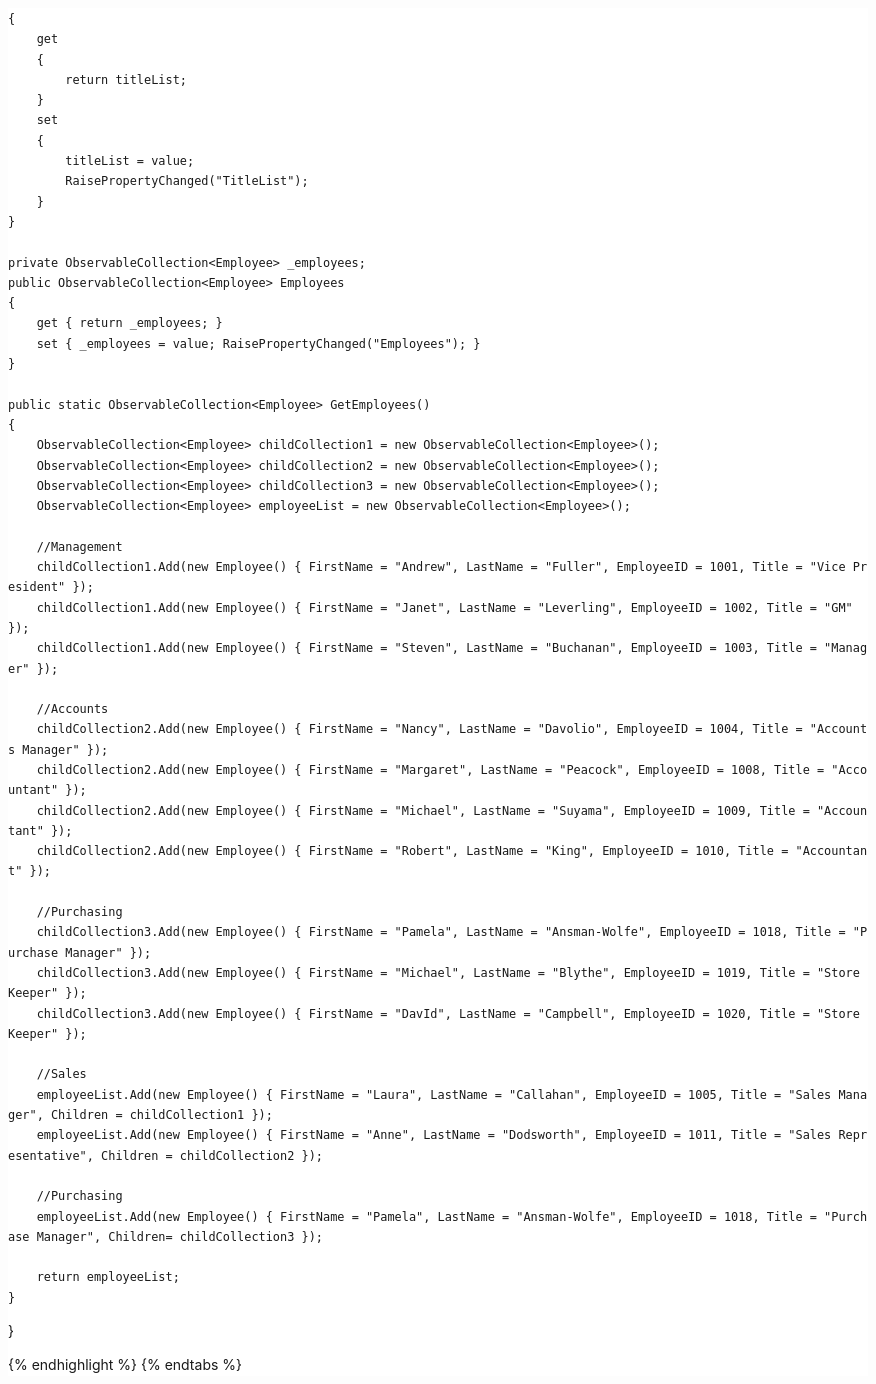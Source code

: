     {
        get
        {
            return titleList;
        }
        set
        {
            titleList = value;
            RaisePropertyChanged("TitleList");
        }
    }

    private ObservableCollection<Employee> _employees;
    public ObservableCollection<Employee> Employees
    {
        get { return _employees; }
        set { _employees = value; RaisePropertyChanged("Employees"); }
    }

    public static ObservableCollection<Employee> GetEmployees()
    {
        ObservableCollection<Employee> childCollection1 = new ObservableCollection<Employee>();
        ObservableCollection<Employee> childCollection2 = new ObservableCollection<Employee>();
        ObservableCollection<Employee> childCollection3 = new ObservableCollection<Employee>();
        ObservableCollection<Employee> employeeList = new ObservableCollection<Employee>();    

        //Management
        childCollection1.Add(new Employee() { FirstName = "Andrew", LastName = "Fuller", EmployeeID = 1001, Title = "Vice President" });
        childCollection1.Add(new Employee() { FirstName = "Janet", LastName = "Leverling", EmployeeID = 1002, Title = "GM" });
        childCollection1.Add(new Employee() { FirstName = "Steven", LastName = "Buchanan", EmployeeID = 1003, Title = "Manager" });

        //Accounts
        childCollection2.Add(new Employee() { FirstName = "Nancy", LastName = "Davolio", EmployeeID = 1004, Title = "Accounts Manager" });
        childCollection2.Add(new Employee() { FirstName = "Margaret", LastName = "Peacock", EmployeeID = 1008, Title = "Accountant" });
        childCollection2.Add(new Employee() { FirstName = "Michael", LastName = "Suyama", EmployeeID = 1009, Title = "Accountant" });
        childCollection2.Add(new Employee() { FirstName = "Robert", LastName = "King", EmployeeID = 1010, Title = "Accountant" });

        //Purchasing
        childCollection3.Add(new Employee() { FirstName = "Pamela", LastName = "Ansman-Wolfe", EmployeeID = 1018, Title = "Purchase Manager" });
        childCollection3.Add(new Employee() { FirstName = "Michael", LastName = "Blythe", EmployeeID = 1019, Title = "Store Keeper" });
        childCollection3.Add(new Employee() { FirstName = "DavId", LastName = "Campbell", EmployeeID = 1020, Title = "Store Keeper" });

        //Sales
        employeeList.Add(new Employee() { FirstName = "Laura", LastName = "Callahan", EmployeeID = 1005, Title = "Sales Manager", Children = childCollection1 });
        employeeList.Add(new Employee() { FirstName = "Anne", LastName = "Dodsworth", EmployeeID = 1011, Title = "Sales Representative", Children = childCollection2 });

        //Purchasing
        employeeList.Add(new Employee() { FirstName = "Pamela", LastName = "Ansman-Wolfe", EmployeeID = 1018, Title = "Purchase Manager", Children= childCollection3 });

        return employeeList;
    }
}

{% endhighlight %}
{% endtabs %}